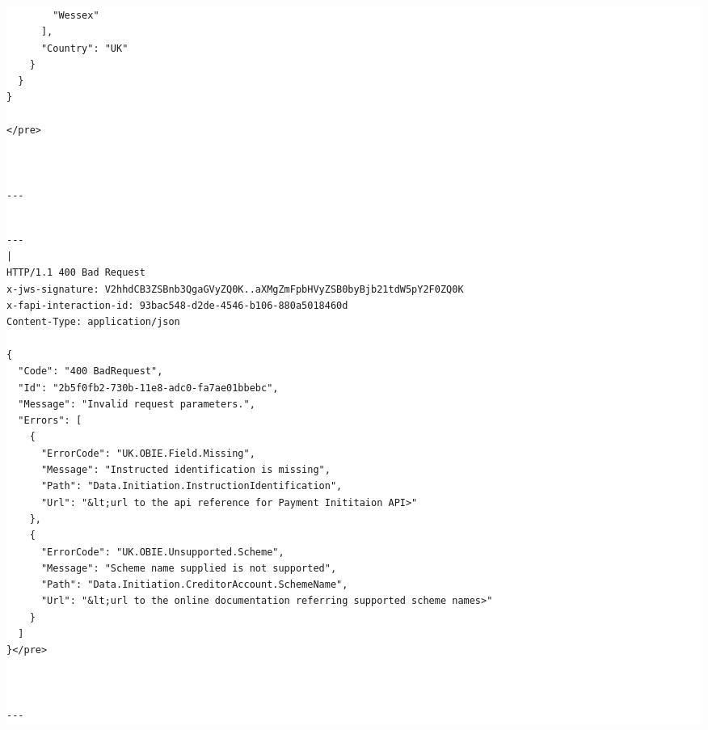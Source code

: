 ```
        "Wessex"
      ],
      "Country": "UK"
    }
  }
}

</pre>



---

```













```

---
| 
HTTP/1.1 400 Bad Request
x-jws-signature: V2hhdCB3ZSBnb3QgaGVyZQ0K..aXMgZmFpbHVyZSB0byBjb21tdW5pY2F0ZQ0K
x-fapi-interaction-id: 93bac548-d2de-4546-b106-880a5018460d
Content-Type: application/json

{
  "Code": "400 BadRequest",
  "Id": "2b5f0fb2-730b-11e8-adc0-fa7ae01bbebc",
  "Message": "Invalid request parameters.",
  "Errors": [
    {
      "ErrorCode": "UK.OBIE.Field.Missing",
      "Message": "Instructed identification is missing",
      "Path": "Data.Initiation.InstructionIdentification",
      "Url": "&lt;url to the api reference for Payment Inititaion API>"
    },
    {
      "ErrorCode": "UK.OBIE.Unsupported.Scheme",
      "Message": "Scheme name supplied is not supported",
      "Path": "Data.Initiation.CreditorAccount.SchemeName",
      "Url": "&lt;url to the online documentation referring supported scheme names>"
    }
  ]
}</pre>



---

```
